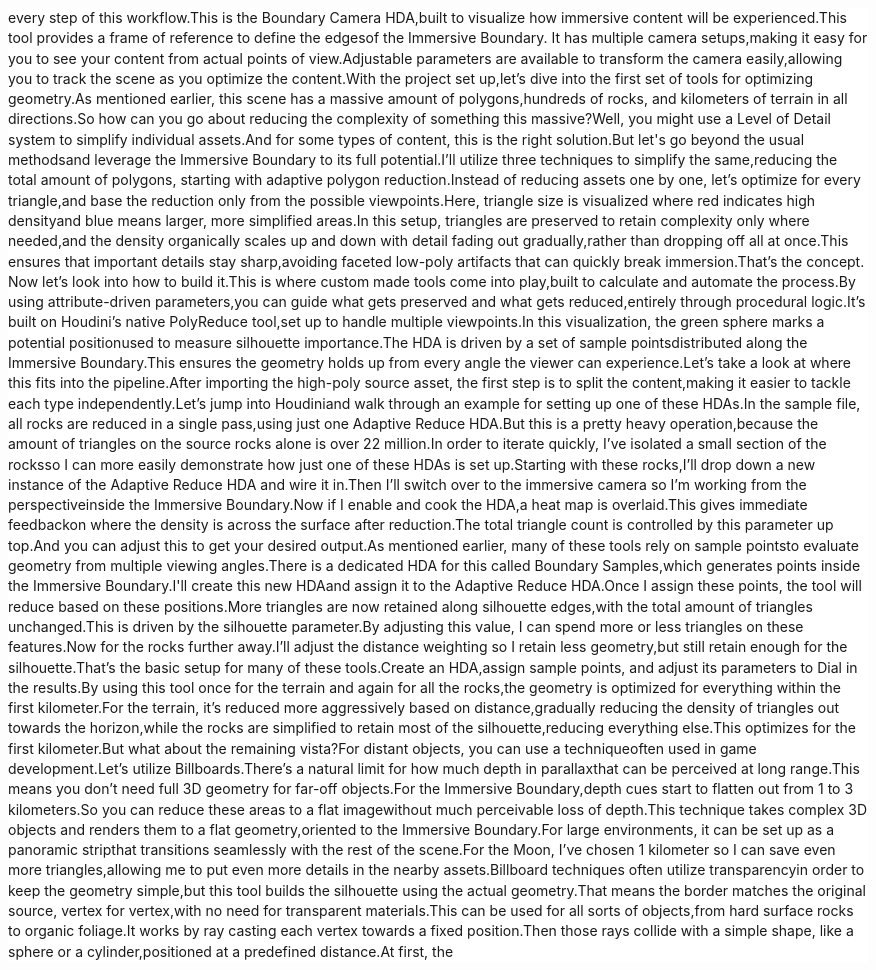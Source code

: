 every step of this workflow.This is the Boundary Camera HDA,built to visualize how immersive content will be experienced.This tool provides a frame of reference to define the edgesof the Immersive Boundary. It has multiple camera setups,making it easy for you to see your content from actual points of view.Adjustable parameters are available to transform the camera easily,allowing you to track the scene as you optimize the content.With the project set up,let’s dive into the first set of tools for optimizing geometry.As mentioned earlier, this scene has a massive amount of polygons,hundreds of rocks, and kilometers of terrain in all directions.So how can you go about reducing the complexity of something this massive?Well, you might use a Level of Detail system to simplify individual assets.And for some types of content, this is the right solution.But let's go beyond the usual methodsand leverage the Immersive Boundary to its full potential.I’ll utilize three techniques to simplify the same,reducing the total amount of polygons, starting with adaptive polygon reduction.Instead of reducing assets one by one, let’s optimize for every triangle,and base the reduction only from the possible viewpoints.Here, triangle size is visualized where red indicates high densityand blue means larger, more simplified areas.In this setup, triangles are preserved to retain complexity only where needed,and the density organically scales up and down with detail fading out gradually,rather than dropping off all at once.This ensures that important details stay sharp,avoiding faceted low-poly artifacts that can quickly break immersion.That’s the concept. Now let’s look into how to build it.This is where custom made tools come into play,built to calculate and automate the process.By using attribute-driven parameters,you can guide what gets preserved and what gets reduced,entirely through procedural logic.It’s built on Houdini’s native PolyReduce tool,set up to handle multiple viewpoints.In this visualization, the green sphere marks a potential positionused to measure silhouette importance.The HDA is driven by a set of sample pointsdistributed along the Immersive Boundary.This ensures the geometry holds up from every angle the viewer can experience.Let’s take a look at where this fits into the pipeline.After importing the high-poly source asset, the first step is to split the content,making it easier to tackle each type independently.Let’s jump into Houdiniand walk through an example for setting up one of these HDAs.In the sample file, all rocks are reduced in a single pass,using just one Adaptive Reduce HDA.But this is a pretty heavy operation,because the amount of triangles on the source rocks alone is over 22 million.In order to iterate quickly, I’ve isolated a small section of the rocksso I can more easily demonstrate how just one of these HDAs is set up.Starting with these rocks,I’ll drop down a new instance of the Adaptive Reduce HDA and wire it in.Then I’ll switch over to the immersive camera so I’m working from the perspectiveinside the Immersive Boundary.Now if I enable and cook the HDA,a heat map is overlaid.This gives immediate feedbackon where the density is across the surface after reduction.The total triangle count is controlled by this parameter up top.And you can adjust this to get your desired output.As mentioned earlier, many of these tools rely on sample pointsto evaluate geometry from multiple viewing angles.There is a dedicated HDA for this called Boundary Samples,which generates points inside the Immersive Boundary.I'll create this new HDAand assign it to the Adaptive Reduce HDA.Once I assign these points, the tool will reduce based on these positions.More triangles are now retained along silhouette edges,with the total amount of triangles unchanged.This is driven by the silhouette parameter.By adjusting this value, I can spend more or less triangles on these features.Now for the rocks further away.I’ll adjust the distance weighting so I retain less geometry,but still retain enough for the silhouette.That’s the basic setup for many of these tools.Create an HDA,assign sample points, and adjust its parameters to Dial in the results.By using this tool once for the terrain and again for all the rocks,the geometry is optimized for everything within the first kilometer.For the terrain, it’s reduced more aggressively based on distance,gradually reducing the density of triangles out towards the horizon,while the rocks are simplified to retain most of the silhouette,reducing everything else.This optimizes for the first kilometer.But what about the remaining vista?For distant objects, you can use a techniqueoften used in game development.Let’s utilize Billboards.There’s a natural limit for how much depth in parallaxthat can be perceived at long range.This means you don’t need full 3D geometry for far-off objects.For the Immersive Boundary,depth cues start to flatten out from 1 to 3 kilometers.So you can reduce these areas to a flat imagewithout much perceivable loss of depth.This technique takes complex 3D objects and renders them to a flat geometry,oriented to the Immersive Boundary.For large environments, it can be set up as a panoramic stripthat transitions seamlessly with the rest of the scene.For the Moon, I’ve chosen 1 kilometer so I can save even more triangles,allowing me to put even more details in the nearby assets.Billboard techniques often utilize transparencyin order to keep the geometry simple,but this tool builds the silhouette using the actual geometry.That means the border matches the original source, vertex for vertex,with no need for transparent materials.This can be used for all sorts of objects,from hard surface rocks to organic foliage.It works by ray casting each vertex towards a fixed position.Then those rays collide with a simple shape, like a sphere or a cylinder,positioned at a predefined distance.At first, the
